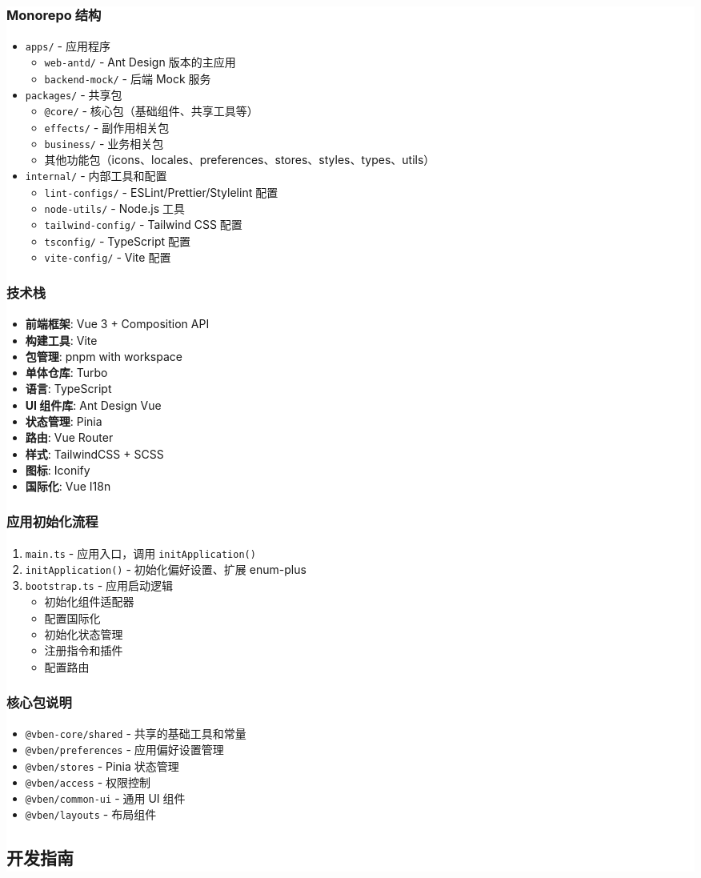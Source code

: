 ### Monorepo 结构

- `apps/` - 应用程序
  - `web-antd/` - Ant Design 版本的主应用
  - `backend-mock/` - 后端 Mock 服务
- `packages/` - 共享包
  - `@core/` - 核心包（基础组件、共享工具等）
  - `effects/` - 副作用相关包
  - `business/` - 业务相关包
  - 其他功能包（icons、locales、preferences、stores、styles、types、utils）
- `internal/` - 内部工具和配置
  - `lint-configs/` - ESLint/Prettier/Stylelint 配置
  - `node-utils/` - Node.js 工具
  - `tailwind-config/` - Tailwind CSS 配置
  - `tsconfig/` - TypeScript 配置
  - `vite-config/` - Vite 配置

### 技术栈

- **前端框架**: Vue 3 + Composition API
- **构建工具**: Vite
- **包管理**: pnpm with workspace
- **单体仓库**: Turbo
- **语言**: TypeScript
- **UI 组件库**: Ant Design Vue
- **状态管理**: Pinia
- **路由**: Vue Router
- **样式**: TailwindCSS + SCSS
- **图标**: Iconify
- **国际化**: Vue I18n

### 应用初始化流程

1. `main.ts` - 应用入口，调用 `initApplication()`
2. `initApplication()` - 初始化偏好设置、扩展 enum-plus
3. `bootstrap.ts` - 应用启动逻辑
   - 初始化组件适配器
   - 配置国际化
   - 初始化状态管理
   - 注册指令和插件
   - 配置路由

### 核心包说明

- `@vben-core/shared` - 共享的基础工具和常量
- `@vben/preferences` - 应用偏好设置管理
- `@vben/stores` - Pinia 状态管理
- `@vben/access` - 权限控制
- `@vben/common-ui` - 通用 UI 组件
- `@vben/layouts` - 布局组件

## 开发指南

